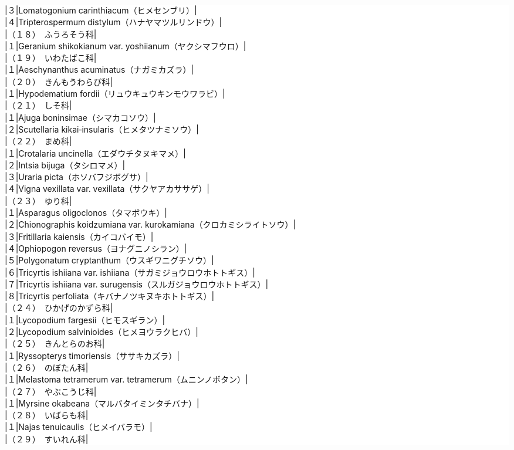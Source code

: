 |３|Lomatogonium carinthiacum（ヒメセンブリ）|  
|４|Tripterospermum distylum（ハナヤマツルリンドウ）|  
|（１８）　ふうろそう科|  
|１|Geranium shikokianum var. yoshiianum（ヤクシマフウロ）|  
|（１９）　いわたばこ科|  
|１|Aeschynanthus acuminatus（ナガミカズラ）|  
|（２０）　きんもうわらび科|  
|１|Hypodematium fordii（リュウキュウキンモウワラビ）|  
|（２１）　しそ科|  
|１|Ajuga boninsimae（シマカコソウ）|  
|２|Scutellaria kikai‐insularis（ヒメタツナミソウ）|  
|（２２）　まめ科|  
|１|Crotalaria uncinella（エダウチタヌキマメ）|  
|２|Intsia bijuga（タシロマメ）|  
|３|Uraria picta（ホソバフジボグサ）|  
|４|Vigna vexillata var. vexillata（サクヤアカササゲ）|  
|（２３）　ゆり科|  
|１|Asparagus oligoclonos（タマボウキ）|  
|２|Chionographis koidzumiana var. kurokamiana（クロカミシライトソウ）|  
|３|Fritillaria kaiensis（カイコバイモ）|  
|４|Ophiopogon reversus（ヨナグニノシラン）|  
|５|Polygonatum cryptanthum（ウスギワニグチソウ）|  
|６|Tricyrtis ishiiana var. ishiiana（サガミジョウロウホトトギス）|  
|７|Tricyrtis ishiiana var. surugensis（スルガジョウロウホトトギス）|  
|８|Tricyrtis perfoliata（キバナノツキヌキホトトギス）|  
|（２４）　ひかげのかずら科|  
|１|Lycopodium fargesii（ヒモスギラン）|  
|２|Lycopodium salvinioides（ヒメヨウラクヒバ）|  
|（２５）　きんとらのお科|  
|１|Ryssopterys timoriensis（ササキカズラ）|  
|（２６）　のぼたん科|  
|１|Melastoma tetramerum var. tetramerum（ムニンノボタン）|  
|（２７）　やぶこうじ科|  
|１|Myrsine okabeana（マルバタイミンタチバナ）|  
|（２８）　いばらも科|  
|１|Najas tenuicaulis（ヒメイバラモ）|  
|（２９）　すいれん科|  